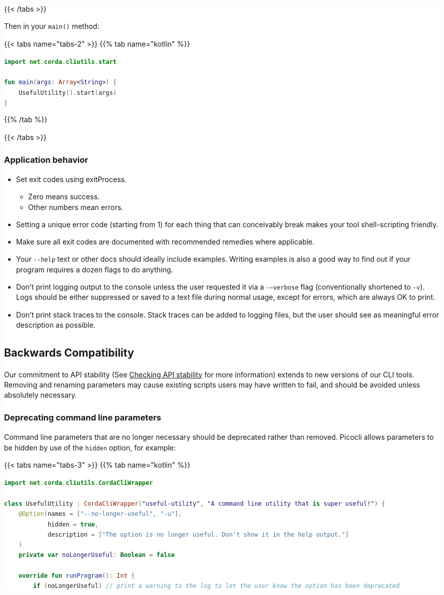 {{< /tabs >}}

Then in your `main()` method:

{{< tabs name="tabs-2" >}}
{{% tab name="kotlin" %}}
```kotlin
import net.corda.cliutils.start

fun main(args: Array<String>) {
    UsefulUtility().start(args)
}
```
{{% /tab %}}

{{< /tabs >}}


### Application behavior


* Set exit codes using exitProcess.
    * Zero means success.
    * Other numbers mean errors.


* Setting a unique error code (starting from 1) for each thing that can conceivably break makes your tool shell-scripting friendly.
* Make sure all exit codes are documented with recommended remedies where applicable.
* Your `--help` text or other docs should ideally include examples. Writing examples is also a good way to find out if your program requires a dozen flags to do anything.
* Don’t print logging output to the console unless the user requested it via a `-–verbose` flag (conventionally shortened to `-v`). Logs should be either suppressed or saved to a text file during normal usage, except for errors, which are always OK to print.
* Don’t print stack traces to the console. Stack traces can be added to logging files, but the user should see as meaningful error description as possible.



## Backwards Compatibility

Our commitment to API stability (See [Checking API stability](api-scanner.md) for more information) extends to new versions of our CLI tools. Removing and renaming
parameters may cause existing scripts users may have written to fail, and should be avoided unless absolutely necessary.


### Deprecating command line parameters

Command line parameters that are no longer necessary should be deprecated rather than removed. Picocli allows parameters to be hidden by use
of the `hidden` option, for example:

{{< tabs name="tabs-3" >}}
{{% tab name="kotlin" %}}
```kotlin
import net.corda.cliutils.CordaCliWrapper

class UsefulUtility : CordaCliWrapper("useful-utility", "A command line utility that is super useful!") {
    @Option(names = ["--no-longer-useful", "-u"],
            hidden = true,
            description = ["The option is no longer useful. Don't show it in the help output."]
    )
    private var noLongerUseful: Boolean = false

    override fun runProgram(): Int {
        if (noLongerUseful) // print a warning to the log to let the user know the option has been deprecated
```